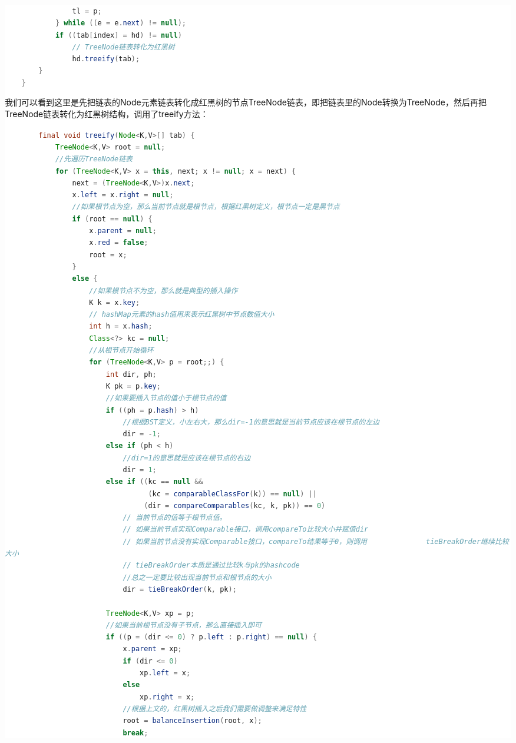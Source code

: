 ```java
                tl = p;
            } while ((e = e.next) != null);
            if ((tab[index] = hd) != null)
                // TreeNode链表转化为红黑树
                hd.treeify(tab);
        }
    }
```

我们可以看到这里是先把链表的Node元素链表转化成红黑树的节点TreeNode链表，即把链表里的Node转换为TreeNode，然后再把TreeNode链表转化为红黑树结构，调用了treeify方法：

```java
        final void treeify(Node<K,V>[] tab) {
            TreeNode<K,V> root = null;
          	//先遍历TreeNode链表
            for (TreeNode<K,V> x = this, next; x != null; x = next) {
                next = (TreeNode<K,V>)x.next;
                x.left = x.right = null;
              	//如果根节点为空，那么当前节点就是根节点，根据红黑树定义，根节点一定是黑节点
                if (root == null) {
                    x.parent = null;
                    x.red = false;
                    root = x;
                }
                else {
                  	//如果根节点不为空，那么就是典型的插入操作
                    K k = x.key;
                  	// hashMap元素的hash值用来表示红黑树中节点数值大小
                    int h = x.hash;
                    Class<?> kc = null;
                  	//从根节点开始循环
                    for (TreeNode<K,V> p = root;;) {
                        int dir, ph;
                        K pk = p.key;
                       	//如果要插入节点的值小于根节点的值
                        if ((ph = p.hash) > h)
                          	//根据BST定义，小左右大，那么dir=-1的意思就是当前节点应该在根节点的左边
                            dir = -1;
                        else if (ph < h)
                          	//dir=1的意思就是应该在根节点的右边
                            dir = 1;
                        else if ((kc == null &&
                                  (kc = comparableClassFor(k)) == null) ||
                                 (dir = compareComparables(kc, k, pk)) == 0)
                            // 当前节点的值等于根节点值。
                            // 如果当前节点实现Comparable接口，调用compareTo比较大小并赋值dir
                            // 如果当前节点没有实现Comparable接口，compareTo结果等于0，则调用			  tieBreakOrder继续比较大小
                            // tieBreakOrder本质是通过比较k与pk的hashcode
                          	//总之一定要比较出现当前节点和根节点的大小
                            dir = tieBreakOrder(k, pk);

                        TreeNode<K,V> xp = p;
                      	//如果当前根节点没有子节点，那么直接插入即可
                        if ((p = (dir <= 0) ? p.left : p.right) == null) {
                            x.parent = xp;
                            if (dir <= 0)
                                xp.left = x;
                            else
                                xp.right = x;
                          	//根据上文的，红黑树插入之后我们需要做调整来满足特性
                            root = balanceInsertion(root, x);
                            break;
```